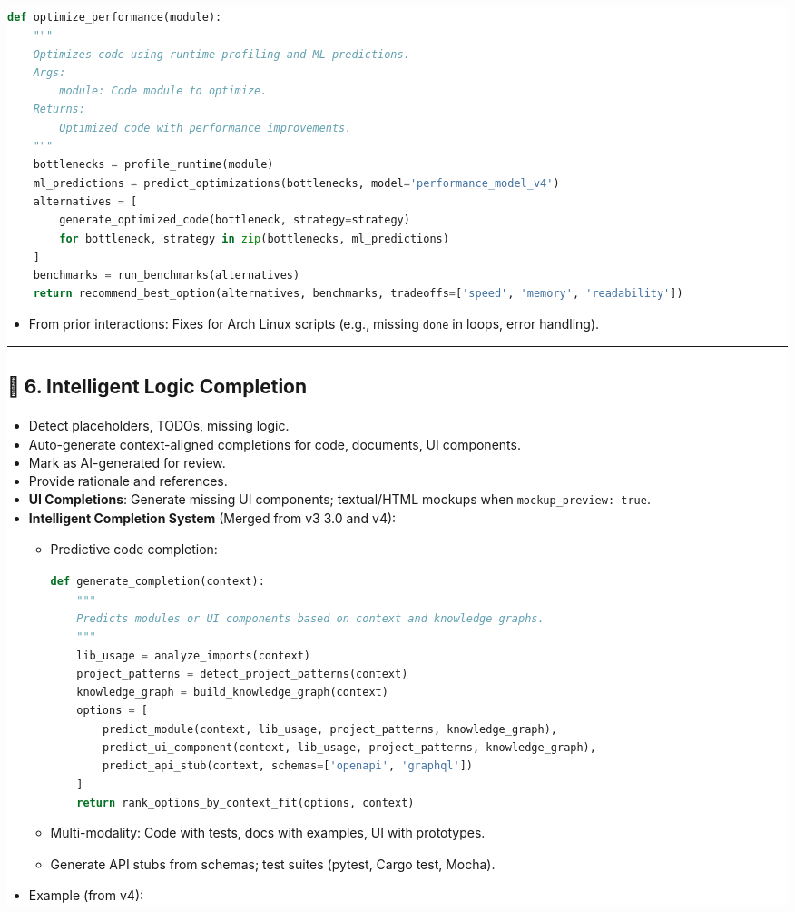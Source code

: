   ```python
  def optimize_performance(module):
      """
      Optimizes code using runtime profiling and ML predictions.
      Args:
          module: Code module to optimize.
      Returns:
          Optimized code with performance improvements.
      """
      bottlenecks = profile_runtime(module)
      ml_predictions = predict_optimizations(bottlenecks, model='performance_model_v4')
      alternatives = [
          generate_optimized_code(bottleneck, strategy=strategy)
          for bottleneck, strategy in zip(bottlenecks, ml_predictions)
      ]
      benchmarks = run_benchmarks(alternatives)
      return recommend_best_option(alternatives, benchmarks, tradeoffs=['speed', 'memory', 'readability'])
  ```

- From prior interactions: Fixes for Arch Linux scripts (e.g., missing `done` in loops, error handling).

---

## 🔷 6. Intelligent Logic Completion

- Detect placeholders, TODOs, missing logic.
- Auto-generate context-aligned completions for code, documents, UI components.
- Mark as AI-generated for review.
- Provide rationale and references.
- **UI Completions**: Generate missing UI components; textual/HTML mockups when `mockup_preview: true`.
- **Intelligent Completion System** (Merged from v3 3.0 and v4):
  - Predictive code completion:

    ```python
    def generate_completion(context):
        """
        Predicts modules or UI components based on context and knowledge graphs.
        """
        lib_usage = analyze_imports(context)
        project_patterns = detect_project_patterns(context)
        knowledge_graph = build_knowledge_graph(context)
        options = [
            predict_module(context, lib_usage, project_patterns, knowledge_graph),
            predict_ui_component(context, lib_usage, project_patterns, knowledge_graph),
            predict_api_stub(context, schemas=['openapi', 'graphql'])
        ]
        return rank_options_by_context_fit(options, context)
    ```
  - Multi-modality: Code with tests, docs with examples, UI with prototypes.
  - Generate API stubs from schemas; test suites (pytest, Cargo test, Mocha).
- Example (from v4):
